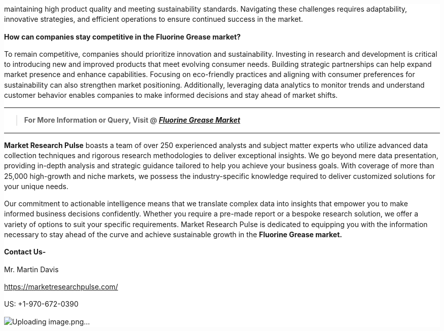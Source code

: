 maintaining high product quality and meeting sustainability standards. Navigating these challenges requires adaptability, innovative strategies, and efficient operations to ensure continued success in the market.</p><p><strong>How can companies stay competitive in the Fluorine Grease market?</strong></p><p>To remain competitive, companies should prioritize innovation and sustainability. Investing in research and development is critical to introducing new and improved products that meet evolving consumer needs. Building strategic partnerships can help expand market presence and enhance capabilities. Focusing on eco-friendly practices and aligning with consumer preferences for sustainability can also strengthen market positioning. Additionally, leveraging data analytics to monitor trends and understand customer behavior enables companies to make informed decisions and stay ahead of market shifts.</p><hr /><blockquote><p><strong>For More Information or Query, Visit @&nbsp;<em><a href="https://marketresearchpulse.com/report/41728/fluorine-grease-market?utm_source=Linkedin&utm_medium=028">Fluorine Grease Market</a></em></strong></p></blockquote><hr /><p><strong>Market Research Pulse</strong> boasts a team of over 250 experienced analysts and subject matter experts who utilize advanced data collection techniques and rigorous research methodologies to deliver exceptional insights. We go beyond mere data presentation, providing in-depth analysis and strategic guidance tailored to help you achieve your business goals. With coverage of more than 25,000 high-growth and niche markets, we possess the industry-specific knowledge required to deliver customized solutions for your unique needs.</p><p>Our commitment to actionable intelligence means that we translate complex data into insights that empower you to make informed business decisions confidently. Whether you require a pre-made report or a bespoke research solution, we offer a variety of options to suit your specific requirements. Market Research Pulse is dedicated to equipping you with the information necessary to stay ahead of the curve and achieve sustainable growth in the <strong>Fluorine Grease market.</strong></p><p><strong>Contact Us-</strong></p><p>Mr. Martin Davis</p><p>https://marketresearchpulse.com/</p><p>US: +1-970-672-0390</p>
![Uploading image.png…]()
